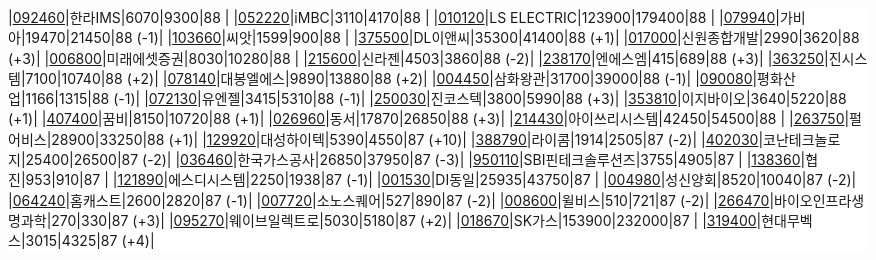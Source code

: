 |[092460](https://finance.daum.net/quotes/A092460)|한라IMS|6070|9300|88 |
|[052220](https://finance.daum.net/quotes/A052220)|iMBC|3110|4170|88 |
|[010120](https://finance.daum.net/quotes/A010120)|LS ELECTRIC|123900|179400|88 |
|[079940](https://finance.daum.net/quotes/A079940)|가비아|19470|21450|88 (-1)|
|[103660](https://finance.daum.net/quotes/A103660)|씨앗|1599|900|88 |
|[375500](https://finance.daum.net/quotes/A375500)|DL이앤씨|35300|41400|88 (+1)|
|[017000](https://finance.daum.net/quotes/A017000)|신원종합개발|2990|3620|88 (+3)|
|[006800](https://finance.daum.net/quotes/A006800)|미래에셋증권|8030|10280|88 |
|[215600](https://finance.daum.net/quotes/A215600)|신라젠|4503|3860|88 (-2)|
|[238170](https://finance.daum.net/quotes/A238170)|엔에스엠|415|689|88 (+3)|
|[363250](https://finance.daum.net/quotes/A363250)|진시스템|7100|10740|88 (+2)|
|[078140](https://finance.daum.net/quotes/A078140)|대봉엘에스|9890|13880|88 (+2)|
|[004450](https://finance.daum.net/quotes/A004450)|삼화왕관|31700|39000|88 (-1)|
|[090080](https://finance.daum.net/quotes/A090080)|평화산업|1166|1315|88 (-1)|
|[072130](https://finance.daum.net/quotes/A072130)|유엔젤|3415|5310|88 (-1)|
|[250030](https://finance.daum.net/quotes/A250030)|진코스텍|3800|5990|88 (+3)|
|[353810](https://finance.daum.net/quotes/A353810)|이지바이오|3640|5220|88 (+1)|
|[407400](https://finance.daum.net/quotes/A407400)|꿈비|8150|10720|88 (+1)|
|[026960](https://finance.daum.net/quotes/A026960)|동서|17870|26850|88 (+3)|
|[214430](https://finance.daum.net/quotes/A214430)|아이쓰리시스템|42450|54500|88 |
|[263750](https://finance.daum.net/quotes/A263750)|펄어비스|28900|33250|88 (+1)|
|[129920](https://finance.daum.net/quotes/A129920)|대성하이텍|5390|4550|87 (+10)|
|[388790](https://finance.daum.net/quotes/A388790)|라이콤|1914|2505|87 (-2)|
|[402030](https://finance.daum.net/quotes/A402030)|코난테크놀로지|25400|26500|87 (-2)|
|[036460](https://finance.daum.net/quotes/A036460)|한국가스공사|26850|37950|87 (-3)|
|[950110](https://finance.daum.net/quotes/A950110)|SBI핀테크솔루션즈|3755|4905|87 |
|[138360](https://finance.daum.net/quotes/A138360)|협진|953|910|87 |
|[121890](https://finance.daum.net/quotes/A121890)|에스디시스템|2250|1938|87 (-1)|
|[001530](https://finance.daum.net/quotes/A001530)|DI동일|25935|43750|87 |
|[004980](https://finance.daum.net/quotes/A004980)|성신양회|8520|10040|87 (-2)|
|[064240](https://finance.daum.net/quotes/A064240)|홈캐스트|2600|2820|87 (-1)|
|[007720](https://finance.daum.net/quotes/A007720)|소노스퀘어|527|890|87 (-2)|
|[008600](https://finance.daum.net/quotes/A008600)|윌비스|510|721|87 (-2)|
|[266470](https://finance.daum.net/quotes/A266470)|바이오인프라생명과학|270|330|87 (+3)|
|[095270](https://finance.daum.net/quotes/A095270)|웨이브일렉트로|5030|5180|87 (+2)|
|[018670](https://finance.daum.net/quotes/A018670)|SK가스|153900|232000|87 |
|[319400](https://finance.daum.net/quotes/A319400)|현대무벡스|3015|4325|87 (+4)|